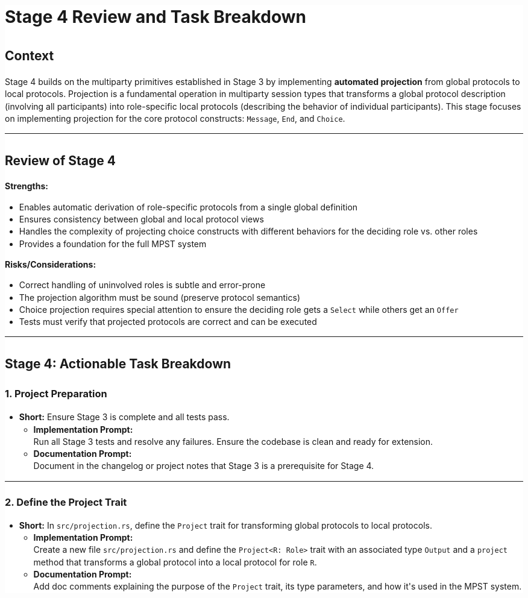 # Stage 4 Review and Task Breakdown

## Context

Stage 4 builds on the multiparty primitives established in Stage 3 by implementing **automated projection** from global protocols to local protocols. Projection is a fundamental operation in multiparty session types that transforms a global protocol description (involving all participants) into role-specific local protocols (describing the behavior of individual participants). This stage focuses on implementing projection for the core protocol constructs: `Message`, `End`, and `Choice`.

---

## Review of Stage 4

**Strengths:**
- Enables automatic derivation of role-specific protocols from a single global definition
- Ensures consistency between global and local protocol views
- Handles the complexity of projecting choice constructs with different behaviors for the deciding role vs. other roles
- Provides a foundation for the full MPST system

**Risks/Considerations:**
- Correct handling of uninvolved roles is subtle and error-prone
- The projection algorithm must be sound (preserve protocol semantics)
- Choice projection requires special attention to ensure the deciding role gets a `Select` while others get an `Offer`
- Tests must verify that projected protocols are correct and can be executed

---

## Stage 4: Actionable Task Breakdown

### 1. Project Preparation
- **Short:** Ensure Stage 3 is complete and all tests pass.
    - **Implementation Prompt:**  
      Run all Stage 3 tests and resolve any failures. Ensure the codebase is clean and ready for extension.
    - **Documentation Prompt:**  
      Document in the changelog or project notes that Stage 3 is a prerequisite for Stage 4.

---

### 2. Define the Project Trait
- **Short:** In `src/projection.rs`, define the `Project` trait for transforming global protocols to local protocols.
    - **Implementation Prompt:**  
      Create a new file `src/projection.rs` and define the `Project<R: Role>` trait with an associated type `Output` and a `project` method that transforms a global protocol into a local protocol for role `R`.
    - **Documentation Prompt:**  
      Add doc comments explaining the purpose of the `Project` trait, its type parameters, and how it's used in the MPST system.
